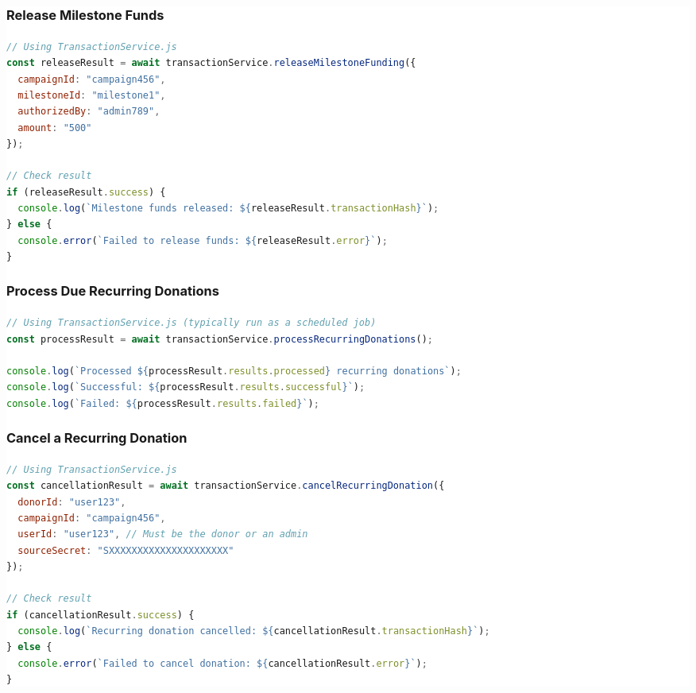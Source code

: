 ### Release Milestone Funds

```javascript
// Using TransactionService.js
const releaseResult = await transactionService.releaseMilestoneFunding({
  campaignId: "campaign456",
  milestoneId: "milestone1",
  authorizedBy: "admin789",
  amount: "500"
});

// Check result
if (releaseResult.success) {
  console.log(`Milestone funds released: ${releaseResult.transactionHash}`);
} else {
  console.error(`Failed to release funds: ${releaseResult.error}`);
}
```

### Process Due Recurring Donations

```javascript
// Using TransactionService.js (typically run as a scheduled job)
const processResult = await transactionService.processRecurringDonations();

console.log(`Processed ${processResult.results.processed} recurring donations`);
console.log(`Successful: ${processResult.results.successful}`);
console.log(`Failed: ${processResult.results.failed}`);
```

### Cancel a Recurring Donation

```javascript
// Using TransactionService.js
const cancellationResult = await transactionService.cancelRecurringDonation({
  donorId: "user123",
  campaignId: "campaign456",
  userId: "user123", // Must be the donor or an admin
  sourceSecret: "SXXXXXXXXXXXXXXXXXXXXX"
});

// Check result
if (cancellationResult.success) {
  console.log(`Recurring donation cancelled: ${cancellationResult.transactionHash}`);
} else {
  console.error(`Failed to cancel donation: ${cancellationResult.error}`);
}
```

